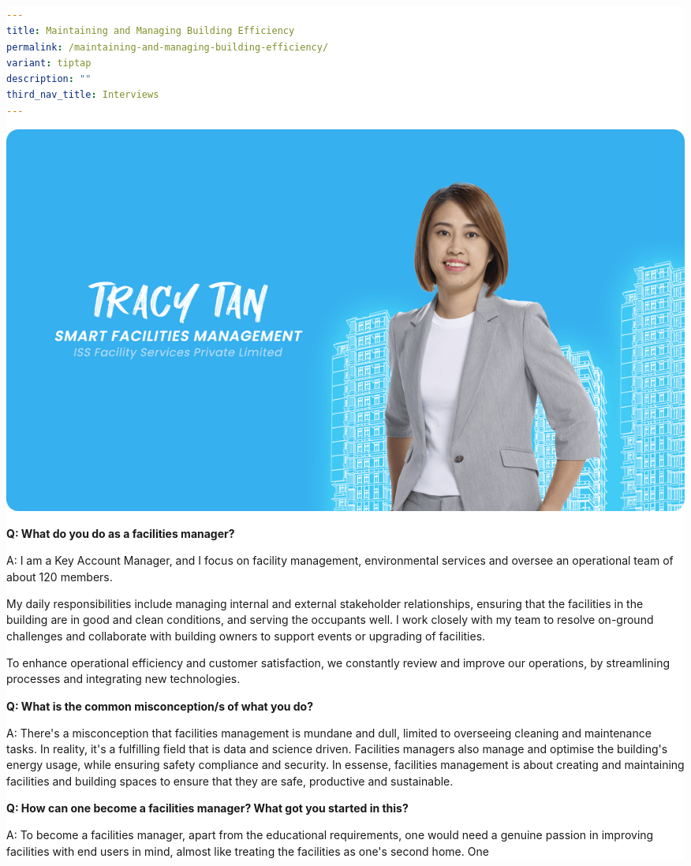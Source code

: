 ```yaml
---
title: Maintaining and Managing Building Efficiency
permalink: /maintaining-and-managing-building-efficiency/
variant: tiptap
description: ""
third_nav_title: Interviews
---
```

<p></p>
<div class="isomer-image-wrapper">
<img style="width: 100%" height="auto" width="100%" alt="" src="/images/tracy_tan_r2.png">
</div>
<p><strong>Q: What do you do as a facilities manager?</strong>
</p>
<p>A: I am a Key Account Manager, and I focus on facility management, environmental
services and oversee an operational team of about 120 members.</p>
<p>My daily responsibilities include managing internal and external stakeholder
relationships, ensuring that the facilities in the building are in good
and clean conditions, and serving the occupants well. I work closely with
my team to resolve on-ground challenges and collaborate with building owners
to support events or upgrading of facilities.</p>
<p>To enhance operational efficiency and customer satisfaction, we constantly
review and improve our operations, by streamlining processes and integrating
new technologies.</p>
<p><strong>Q: What is the common misconception/s of what you do?</strong>
</p>
<p>A: There's a misconception that facilities management is mundane and dull,
limited to overseeing cleaning and maintenance tasks. In reality, it's
a fulfilling field that is data and science driven. Facilities managers
also manage and optimise the building's energy usage, while ensuring safety
compliance and security. In essense, facilities management is about creating
and maintaining facilities and building spaces to ensure that they are
safe, productive and sustainable.</p>
<p><strong>Q: How can one become a facilities manager? What got you started in this?</strong>
</p>
<p>A: To become a facilities manager, apart from the educational requirements,
one would need a genuine passion in improving facilities with end users
in mind, almost like treating the facilities as one's second home. One